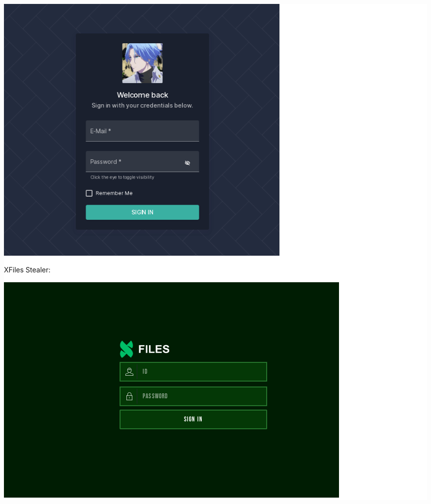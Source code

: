 ![alt text](https://github.com/luca-m/what_is_this_c2/blob/master/images/xavis.png "Xaview Stealer")

XFiles Stealer: 

![alt text](https://github.com/luca-m/what_is_this_c2/blob/master/images/xfiles%20stealer.png "XFiles Stealer")
